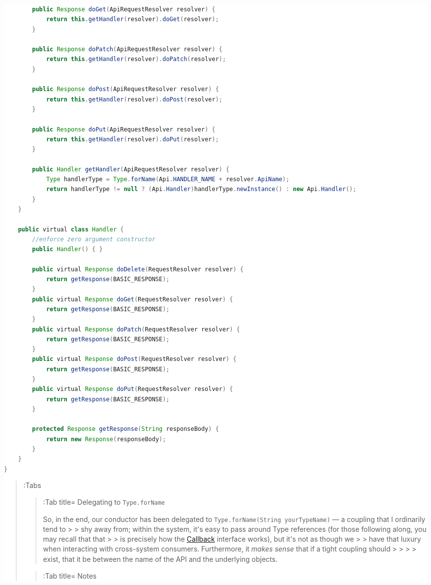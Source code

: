 ```java | classes/Api.cls
        public Response doGet(ApiRequestResolver resolver) {
            return this.getHandler(resolver).doGet(resolver);
        }

        public Response doPatch(ApiRequestResolver resolver) {
            return this.getHandler(resolver).doPatch(resolver);
        }

        public Response doPost(ApiRequestResolver resolver) {
            return this.getHandler(resolver).doPost(resolver);
        }

        public Response doPut(ApiRequestResolver resolver) {
            return this.getHandler(resolver).doPut(resolver);
        }

        public Handler getHandler(ApiRequestResolver resolver) {
            Type handlerType = Type.forName(Api.HANDLER_NAME + resolver.ApiName);
            return handlerType != null ? (Api.Handler)handlerType.newInstance() : new Api.Handler();
        }
    }

    public virtual class Handler {
        //enforce zero argument constructor
        public Handler() { }

        public virtual Response doDelete(RequestResolver resolver) {
            return getResponse(BASIC_RESPONSE);
        }
        public virtual Response doGet(RequestResolver resolver) {
            return getResponse(BASIC_RESPONSE);
        }
        public virtual Response doPatch(RequestResolver resolver) {
            return getResponse(BASIC_RESPONSE);
        }
        public virtual Response doPost(RequestResolver resolver) {
            return getResponse(BASIC_RESPONSE);
        }
        public virtual Response doPut(RequestResolver resolver) {
            return getResponse(BASIC_RESPONSE);
        }

        protected Response getResponse(String responseBody) {
            return new Response(responseBody);
        }
    }
}
```

> :Tabs
>
> > :Tab title= Delegating to `Type.forName`
> >
> > So, in the end, our conductor has been delegated to `Type.forName(String yourTypeName)` — a coupling that I ordinarily tend to > > shy away from; within the system, it's easy to pass around Type references (for those following along, you may recall that that > > is precisely how the [Callback](/future-method-callout-callback/) interface works), but it's not as though we > > have that luxury when interacting with cross-system consumers. Furthermore, it _makes sense_ that if a tight coupling should > > > > exist, that it be between the name of the API and the underlying objects.
>
> > :Tab title= Notes
> >